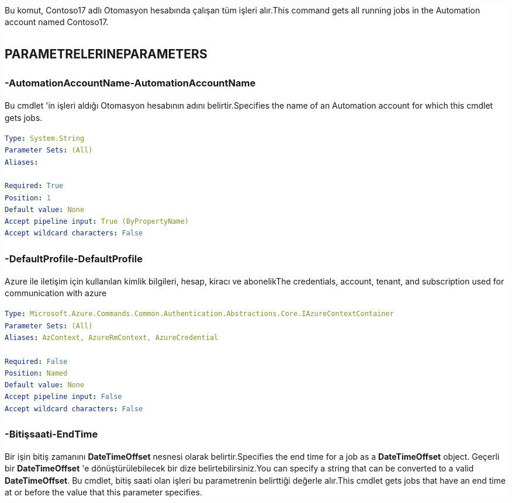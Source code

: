 <span data-ttu-id="55487-116">Bu komut, Contoso17 adlı Otomasyon hesabında çalışan tüm işleri alır.</span><span class="sxs-lookup"><span data-stu-id="55487-116">This command gets all running jobs in the Automation account named Contoso17.</span></span>

## <span data-ttu-id="55487-117">PARAMETRELERINE</span><span class="sxs-lookup"><span data-stu-id="55487-117">PARAMETERS</span></span>

### <span data-ttu-id="55487-118">-AutomationAccountName</span><span class="sxs-lookup"><span data-stu-id="55487-118">-AutomationAccountName</span></span>
<span data-ttu-id="55487-119">Bu cmdlet 'in işleri aldığı Otomasyon hesabının adını belirtir.</span><span class="sxs-lookup"><span data-stu-id="55487-119">Specifies the name of an Automation account for which this cmdlet gets jobs.</span></span>

```yaml
Type: System.String
Parameter Sets: (All)
Aliases:

Required: True
Position: 1
Default value: None
Accept pipeline input: True (ByPropertyName)
Accept wildcard characters: False
```

### <span data-ttu-id="55487-120">-DefaultProfile</span><span class="sxs-lookup"><span data-stu-id="55487-120">-DefaultProfile</span></span>
<span data-ttu-id="55487-121">Azure ile iletişim için kullanılan kimlik bilgileri, hesap, kiracı ve abonelik</span><span class="sxs-lookup"><span data-stu-id="55487-121">The credentials, account, tenant, and subscription used for communication with azure</span></span>

```yaml
Type: Microsoft.Azure.Commands.Common.Authentication.Abstractions.Core.IAzureContextContainer
Parameter Sets: (All)
Aliases: AzContext, AzureRmContext, AzureCredential

Required: False
Position: Named
Default value: None
Accept pipeline input: False
Accept wildcard characters: False
```

### <span data-ttu-id="55487-122">-Bitişsaati</span><span class="sxs-lookup"><span data-stu-id="55487-122">-EndTime</span></span>
<span data-ttu-id="55487-123">Bir işin bitiş zamanını **DateTimeOffset** nesnesi olarak belirtir.</span><span class="sxs-lookup"><span data-stu-id="55487-123">Specifies the end time for a job as a **DateTimeOffset** object.</span></span>
<span data-ttu-id="55487-124">Geçerli bir **DateTimeOffset** 'e dönüştürülebilecek bir dize belirtebilirsiniz.</span><span class="sxs-lookup"><span data-stu-id="55487-124">You can specify a string that can be converted to a valid **DateTimeOffset**.</span></span>
<span data-ttu-id="55487-125">Bu cmdlet, bitiş saati olan işleri bu parametrenin belirttiği değerle alır.</span><span class="sxs-lookup"><span data-stu-id="55487-125">This cmdlet gets jobs that have an end time at or before the value that this parameter specifies.</span></span>
